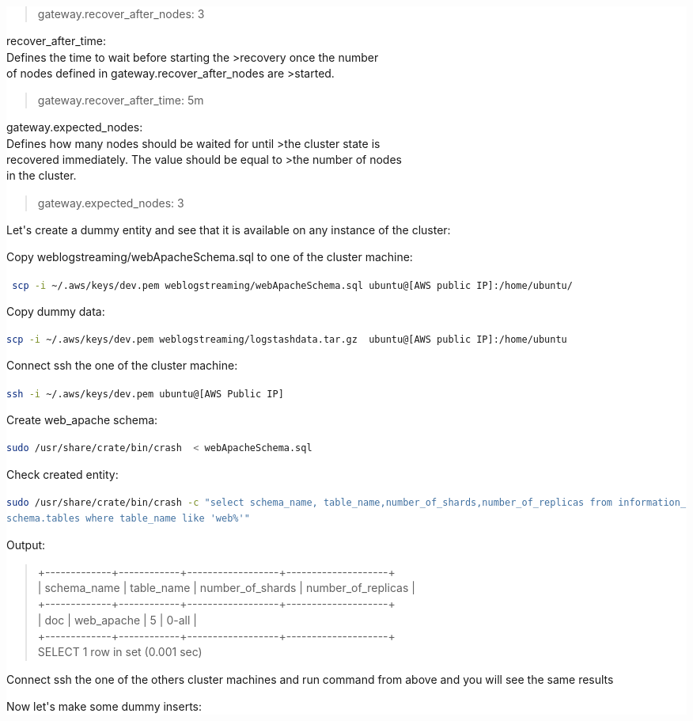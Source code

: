 > gateway.recover_after_nodes: 3  

recover_after_time:   
Defines the time to wait before starting the >recovery once the number    
of nodes defined in gateway.recover_after_nodes are >started.    

> gateway.recover_after_time: 5m  


gateway.expected_nodes:  
Defines how many nodes should be waited for until >the cluster state is  
recovered immediately. The value should be equal to >the number of nodes  
in the cluster.  

> gateway.expected_nodes: 3    

Let's create a dummy entity and see that it is available on any instance of the cluster:

Copy weblogstreaming/webApacheSchema.sql to one of the cluster machine:

```bash 
 scp -i ~/.aws/keys/dev.pem weblogstreaming/webApacheSchema.sql ubuntu@[AWS public IP]:/home/ubuntu/
``` 
Copy dummy data:

```bash 
scp -i ~/.aws/keys/dev.pem weblogstreaming/logstashdata.tar.gz  ubuntu@[AWS public IP]:/home/ubuntu 
``` 
Connect ssh the one of the cluster machine: 
```bash 
ssh -i ~/.aws/keys/dev.pem ubuntu@[AWS Public IP]
``` 
Create web_apache schema: 
```bash 
sudo /usr/share/crate/bin/crash  < webApacheSchema.sql
``` 
Check created entity:

```bash 
sudo /usr/share/crate/bin/crash -c "select schema_name, table_name,number_of_shards,number_of_replicas from information_schema.tables where table_name like 'web%'"
``` 
Output:  
>  
>+-------------+------------+------------------+--------------------+  
>| schema_name | table_name | number_of_shards | number_of_replicas |  
>+-------------+------------+------------------+--------------------+  
>| doc         | web_apache |                5 | 0-all              |  
>+-------------+------------+------------------+--------------------+  
>SELECT 1 row in set (0.001 sec)   
>  

Connect ssh the one of the others cluster machines and run command from above and you will see the same results  


Now let's make some dummy inserts:
